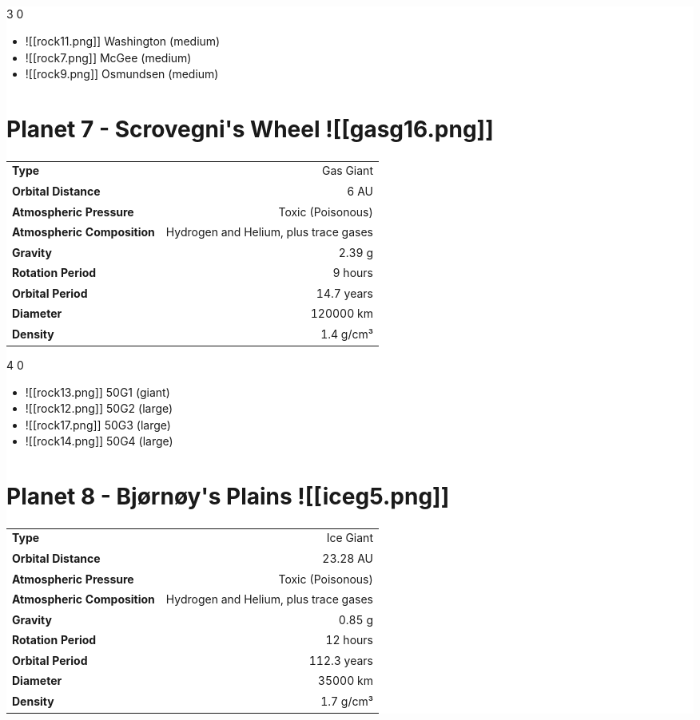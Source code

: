 

3
0

- ![[rock11.png]] Washington (medium)
- ![[rock7.png]] McGee (medium)
- ![[rock9.png]] Osmundsen (medium)


# Planet 7 - Scrovegni's Wheel ![[gasg16.png]]
|                             |                           |
| --------------------------- | -------------------------:|
| **Type**                    |             Gas Giant |
| **Orbital Distance**        |   6 AU |
| **Atmospheric Pressure**    |       Toxic (Poisonous) |
| **Atmospheric Composition** |      Hydrogen and Helium, plus trace gases |
| **Gravity**                 |        2.39 g |
| **Rotation Period**         |  9 hours |
| **Orbital Period** | 14.7 years |
| **Diameter**                |      120000 km | 
| **Density**                 |    1.4 g/cm³ |



4
0

- ![[rock13.png]] 50G1 (giant)
- ![[rock12.png]] 50G2 (large)
- ![[rock17.png]] 50G3 (large)
- ![[rock14.png]] 50G4 (large)


# Planet 8 - Bjørnøy's Plains ![[iceg5.png]]
|                             |                           |
| --------------------------- | -------------------------:|
| **Type**                    |             Ice Giant |
| **Orbital Distance**        |   23.28 AU |
| **Atmospheric Pressure**    |       Toxic (Poisonous) |
| **Atmospheric Composition** |      Hydrogen and Helium, plus trace gases |
| **Gravity**                 |        0.85 g |
| **Rotation Period**         |  12 hours |
| **Orbital Period** | 112.3 years |
| **Diameter**                |      35000 km | 
| **Density**                 |    1.7 g/cm³ |
